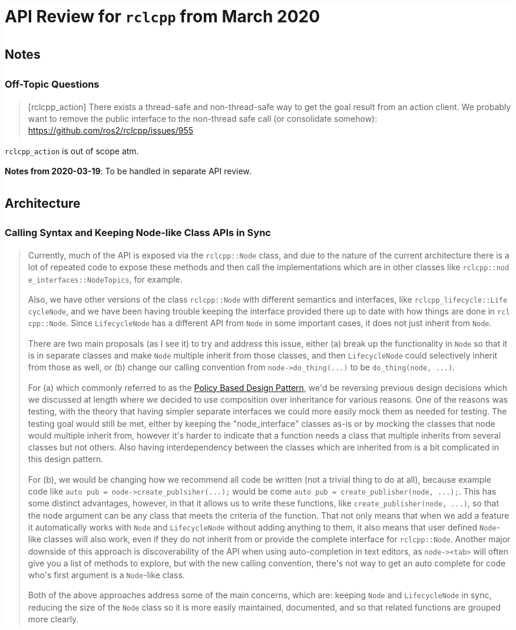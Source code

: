 # API Review for `rclcpp` from March 2020

## Notes

### Off-Topic Questions

> [rclcpp_action] There exists a thread-safe and non-thread-safe way to get the goal result from an action client. We probably want to remove the public interface to the non-thread safe call (or consolidate somehow): https://github.com/ros2/rclcpp/issues/955

`rclcpp_action` is out of scope atm.

**Notes from 2020-03-19**: To be handled in separate API review.

## Architecture

### Calling Syntax and Keeping Node-like Class APIs in Sync

> Currently, much of the API is exposed via the `rclcpp::Node` class, and due to the nature of the current architecture there is a lot of repeated code to expose these methods and then call the implementations which are in other classes like `rclcpp::node_interfaces::NodeTopics`, for example.
>
> Also, we have other versions of the class `rclcpp::Node` with different semantics and interfaces, like `rclcpp_lifecycle::LifecycleNode`, and we have been having trouble keeping the interface provided there up to date with how things are done in `rclcpp::Node`. Since `LifecycleNode` has a different API from `Node` in some important cases, it does not just inherit from `Node`.
>
> There are two main proposals (as I see it) to try and address this issue, either (a) break up the functionality in `Node` so that it is in separate classes and make `Node` multiple inherit from those classes, and then `LifecycleNode` could selectively inherit from those as well, or (b) change our calling convention from `node->do_thing(...)` to be `do_thing(node, ...)`.
>
> For (a) which commonly referred to as the [Policy Based Design Pattern](https://en.wikipedia.org/wiki/Modern_C%2B%2B_Design#Policy-based_design), we'd be reversing previous design decisions which we discussed at length where we decided to use composition over inheritance for various reasons.
> One of the reasons was testing, with the theory that having simpler separate interfaces we could more easily mock them as needed for testing.
> The testing goal would still be met, either by keeping the "node_interface" classes as-is or by mocking the classes that node would multiple inherit from, however it's harder to indicate that a function needs a class that multiple inherits from several classes but not others.
> Also having interdependency between the classes which are inherited from is a bit complicated in this design pattern.
>
> For (b), we would be changing how we recommend all code be written (not a trivial thing to do at all), because example code like `auto pub = node->create_publsiher(...);` would be come `auto pub = create_publisher(node, ...);`.
> This has some distinct advantages, however, in that it allows us to write these functions, like `create_publisher(node, ...)`, so that the node argument can be any class that meets the criteria of the function.
> That not only means that when we add a feature it automatically works with `Node` and `LifecycleNode` without adding anything to them, it also means that user defined `Node`-like classes will also work, even if they do not inherit from or provide the complete interface for `rclcpp::Node`.
> Another major downside of this approach is discoverability of the API when using auto-completion in text editors, as `node-><tab>` will often give you a list of methods to explore, but with the new calling convention, there's not way to get an auto complete for code who's first argument is a `Node`-like class.
>
> Both of the above approaches address some of the main concerns, which are: keeping `Node` and `LifecycleNode` in sync, reducing the size of the `Node` class so it is more easily maintained, documented, and so that related functions are grouped more clearly.
